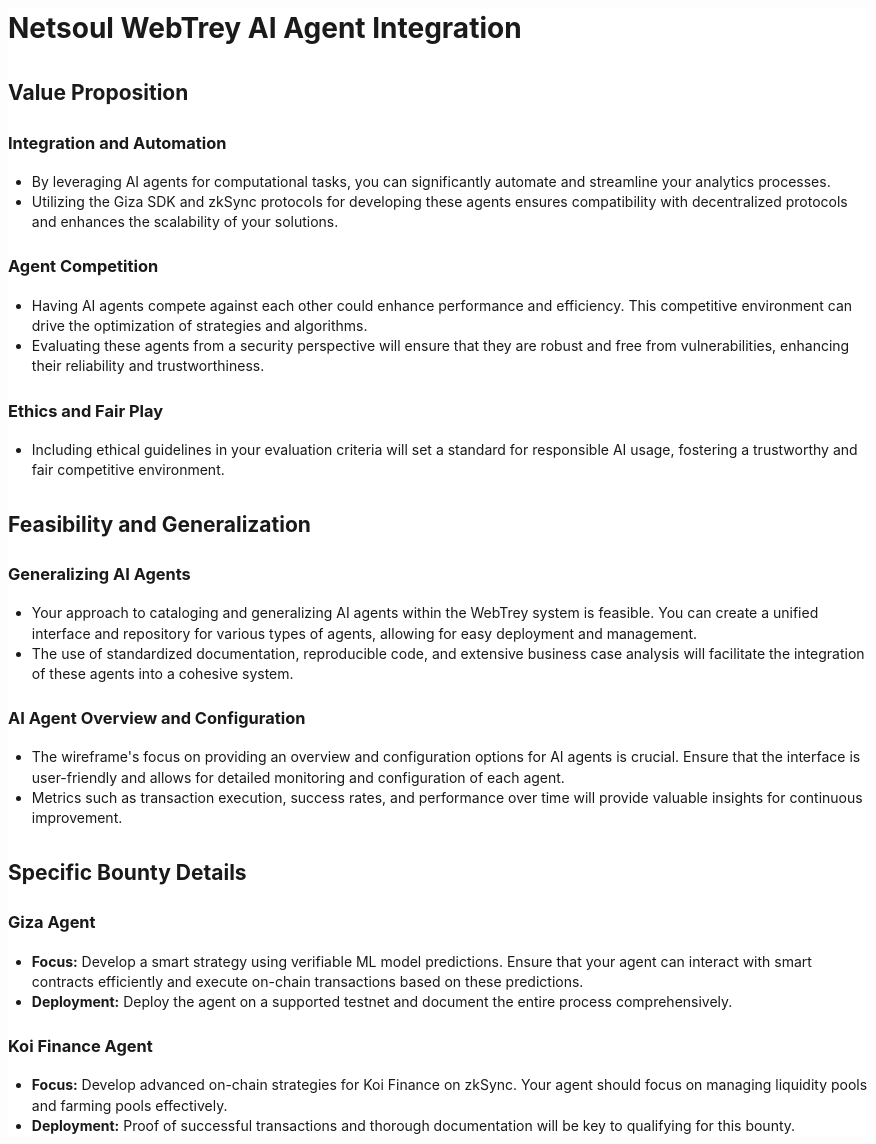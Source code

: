 # Netsoul WebTrey AI Agent Integration

## Value Proposition

### Integration and Automation
- By leveraging AI agents for computational tasks, you can significantly automate and streamline your analytics processes.
- Utilizing the Giza SDK and zkSync protocols for developing these agents ensures compatibility with decentralized protocols and enhances the scalability of your solutions.

### Agent Competition
- Having AI agents compete against each other could enhance performance and efficiency. This competitive environment can drive the optimization of strategies and algorithms.
- Evaluating these agents from a security perspective will ensure that they are robust and free from vulnerabilities, enhancing their reliability and trustworthiness.

### Ethics and Fair Play
- Including ethical guidelines in your evaluation criteria will set a standard for responsible AI usage, fostering a trustworthy and fair competitive environment.

## Feasibility and Generalization

### Generalizing AI Agents
- Your approach to cataloging and generalizing AI agents within the WebTrey system is feasible. You can create a unified interface and repository for various types of agents, allowing for easy deployment and management.
- The use of standardized documentation, reproducible code, and extensive business case analysis will facilitate the integration of these agents into a cohesive system.

### AI Agent Overview and Configuration
- The wireframe's focus on providing an overview and configuration options for AI agents is crucial. Ensure that the interface is user-friendly and allows for detailed monitoring and configuration of each agent.
- Metrics such as transaction execution, success rates, and performance over time will provide valuable insights for continuous improvement.

## Specific Bounty Details

### Giza Agent
- **Focus:** Develop a smart strategy using verifiable ML model predictions. Ensure that your agent can interact with smart contracts efficiently and execute on-chain transactions based on these predictions.
- **Deployment:** Deploy the agent on a supported testnet and document the entire process comprehensively.

### Koi Finance Agent
- **Focus:** Develop advanced on-chain strategies for Koi Finance on zkSync. Your agent should focus on managing liquidity pools and farming pools effectively.
- **Deployment:** Proof of successful transactions and thorough documentation will be key to qualifying for this bounty.

